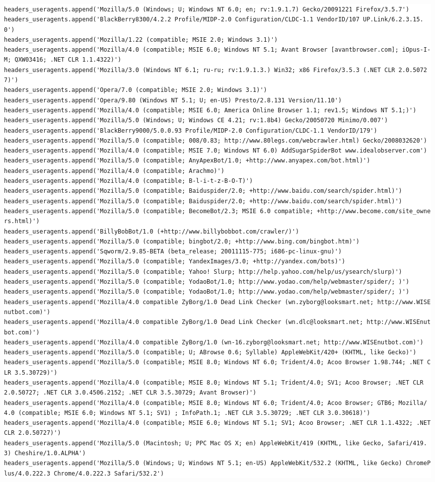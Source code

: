 	headers_useragents.append('Mozilla/5.0 (Windows; U; Windows NT 6.0; en; rv:1.9.1.7) Gecko/20091221 Firefox/3.5.7')
	headers_useragents.append('BlackBerry8300/4.2.2 Profile/MIDP-2.0 Configuration/CLDC-1.1 VendorID/107 UP.Link/6.2.3.15.0')
	headers_useragents.append('Mozilla/1.22 (compatible; MSIE 2.0; Windows 3.1)')
	headers_useragents.append('Mozilla/4.0 (compatible; MSIE 6.0; Windows NT 5.1; Avant Browser [avantbrowser.com]; iOpus-I-M; QXW03416; .NET CLR 1.1.4322)')
	headers_useragents.append('Mozilla/3.0 (Windows NT 6.1; ru-ru; rv:1.9.1.3.) Win32; x86 Firefox/3.5.3 (.NET CLR 2.0.50727)')
	headers_useragents.append('Opera/7.0 (compatible; MSIE 2.0; Windows 3.1)')
	headers_useragents.append('Opera/9.80 (Windows NT 5.1; U; en-US) Presto/2.8.131 Version/11.10')
	headers_useragents.append('Mozilla/4.0 (compatible; MSIE 6.0; America Online Browser 1.1; rev1.5; Windows NT 5.1;)')
	headers_useragents.append('Mozilla/5.0 (Windows; U; Windows CE 4.21; rv:1.8b4) Gecko/20050720 Minimo/0.007')
	headers_useragents.append('BlackBerry9000/5.0.0.93 Profile/MIDP-2.0 Configuration/CLDC-1.1 VendorID/179')
	headers_useragents.append('Mozilla/5.0 (compatible; 008/0.83; http://www.80legs.com/webcrawler.html) Gecko/2008032620')
	headers_useragents.append('Mozilla/4.0 (compatible; MSIE 7.0; Windows NT 6.0) AddSugarSpiderBot www.idealobserver.com')
	headers_useragents.append('Mozilla/5.0 (compatible; AnyApexBot/1.0; +http://www.anyapex.com/bot.html)')
	headers_useragents.append('Mozilla/4.0 (compatible; Arachmo)')
	headers_useragents.append('Mozilla/4.0 (compatible; B-l-i-t-z-B-O-T)')
	headers_useragents.append('Mozilla/5.0 (compatible; Baiduspider/2.0; +http://www.baidu.com/search/spider.html)')
	headers_useragents.append('Mozilla/5.0 (compatible; Baiduspider/2.0; +http://www.baidu.com/search/spider.html)')
	headers_useragents.append('Mozilla/5.0 (compatible; BecomeBot/2.3; MSIE 6.0 compatible; +http://www.become.com/site_owners.html)')
	headers_useragents.append('BillyBobBot/1.0 (+http://www.billybobbot.com/crawler/)')
	headers_useragents.append('Mozilla/5.0 (compatible; bingbot/2.0; +http://www.bing.com/bingbot.htm)')
	headers_useragents.append('Sqworm/2.9.85-BETA (beta_release; 20011115-775; i686-pc-linux-gnu)')
	headers_useragents.append('Mozilla/5.0 (compatible; YandexImages/3.0; +http://yandex.com/bots)')
	headers_useragents.append('Mozilla/5.0 (compatible; Yahoo! Slurp; http://help.yahoo.com/help/us/ysearch/slurp)')
	headers_useragents.append('Mozilla/5.0 (compatible; YodaoBot/1.0; http://www.yodao.com/help/webmaster/spider/; )')
	headers_useragents.append('Mozilla/5.0 (compatible; YodaoBot/1.0; http://www.yodao.com/help/webmaster/spider/; )')
	headers_useragents.append('Mozilla/4.0 compatible ZyBorg/1.0 Dead Link Checker (wn.zyborg@looksmart.net; http://www.WISEnutbot.com)')
	headers_useragents.append('Mozilla/4.0 compatible ZyBorg/1.0 Dead Link Checker (wn.dlc@looksmart.net; http://www.WISEnutbot.com)')
	headers_useragents.append('Mozilla/4.0 compatible ZyBorg/1.0 (wn-16.zyborg@looksmart.net; http://www.WISEnutbot.com)')
	headers_useragents.append('Mozilla/5.0 (compatible; U; ABrowse 0.6; Syllable) AppleWebKit/420+ (KHTML, like Gecko)')
	headers_useragents.append('Mozilla/5.0 (compatible; MSIE 8.0; Windows NT 6.0; Trident/4.0; Acoo Browser 1.98.744; .NET CLR 3.5.30729)')
	headers_useragents.append('Mozilla/4.0 (compatible; MSIE 8.0; Windows NT 5.1; Trident/4.0; SV1; Acoo Browser; .NET CLR 2.0.50727; .NET CLR 3.0.4506.2152; .NET CLR 3.5.30729; Avant Browser)')
	headers_useragents.append('Mozilla/4.0 (compatible; MSIE 8.0; Windows NT 6.0; Trident/4.0; Acoo Browser; GTB6; Mozilla/4.0 (compatible; MSIE 6.0; Windows NT 5.1; SV1) ; InfoPath.1; .NET CLR 3.5.30729; .NET CLR 3.0.30618)')
	headers_useragents.append('Mozilla/4.0 (compatible; MSIE 6.0; Windows NT 5.1; SV1; Acoo Browser; .NET CLR 1.1.4322; .NET CLR 2.0.50727)')
	headers_useragents.append('Mozilla/5.0 (Macintosh; U; PPC Mac OS X; en) AppleWebKit/419 (KHTML, like Gecko, Safari/419.3) Cheshire/1.0.ALPHA')
	headers_useragents.append('Mozilla/5.0 (Windows; U; Windows NT 5.1; en-US) AppleWebKit/532.2 (KHTML, like Gecko) ChromePlus/4.0.222.3 Chrome/4.0.222.3 Safari/532.2')